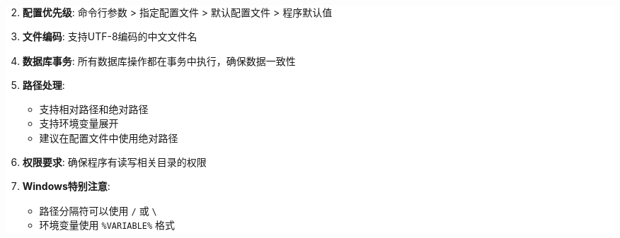 2. **配置优先级**: 命令行参数 > 指定配置文件 > 默认配置文件 > 程序默认值

3. **文件编码**: 支持UTF-8编码的中文文件名

4. **数据库事务**: 所有数据库操作都在事务中执行，确保数据一致性

5. **路径处理**: 
   - 支持相对路径和绝对路径
   - 支持环境变量展开
   - 建议在配置文件中使用绝对路径

6. **权限要求**: 确保程序有读写相关目录的权限

7. **Windows特别注意**: 
   - 路径分隔符可以使用 `/` 或 `\`
   - 环境变量使用 `%VARIABLE%` 格式